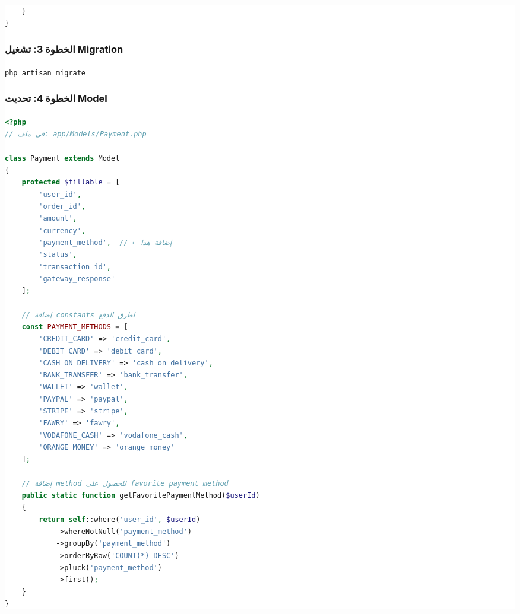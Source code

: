 ```php
    }
}
```

### **الخطوة 3: تشغيل Migration**

```bash
php artisan migrate
```

### **الخطوة 4: تحديث Model**

```php
<?php
// في ملف: app/Models/Payment.php

class Payment extends Model
{
    protected $fillable = [
        'user_id',
        'order_id', 
        'amount',
        'currency',
        'payment_method',  // ← إضافة هذا
        'status',
        'transaction_id',
        'gateway_response'
    ];

    // إضافة constants لطرق الدفع
    const PAYMENT_METHODS = [
        'CREDIT_CARD' => 'credit_card',
        'DEBIT_CARD' => 'debit_card',
        'CASH_ON_DELIVERY' => 'cash_on_delivery',
        'BANK_TRANSFER' => 'bank_transfer',
        'WALLET' => 'wallet',
        'PAYPAL' => 'paypal',
        'STRIPE' => 'stripe',
        'FAWRY' => 'fawry',
        'VODAFONE_CASH' => 'vodafone_cash',
        'ORANGE_MONEY' => 'orange_money'
    ];

    // إضافة method للحصول على favorite payment method
    public static function getFavoritePaymentMethod($userId)
    {
        return self::where('user_id', $userId)
            ->whereNotNull('payment_method')
            ->groupBy('payment_method')
            ->orderByRaw('COUNT(*) DESC')
            ->pluck('payment_method')
            ->first();
    }
}
```
